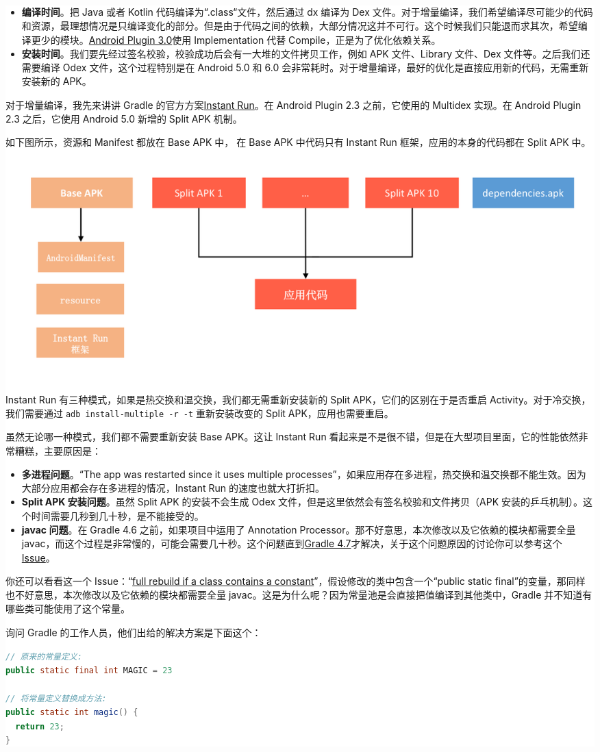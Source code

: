 - **编译时间**。把 Java 或者 Kotlin 代码编译为“.class“文件，然后通过 dx 编译为 Dex 文件。对于增量编译，我们希望编译尽可能少的代码和资源，最理想情况是只编译变化的部分。但是由于代码之间的依赖，大部分情况这并不可行。这个时候我们只能退而求其次，希望编译更少的模块。[Android Plugin 3.0](https://developer.android.com/studio/build/dependencies)使用 Implementation 代替 Compile，正是为了优化依赖关系。
- **安装时间**。我们要先经过签名校验，校验成功后会有一大堆的文件拷贝工作，例如 APK 文件、Library 文件、Dex 文件等。之后我们还需要编译 Odex 文件，这个过程特别是在 Android 5.0 和 6.0 会非常耗时。对于增量编译，最好的优化是直接应用新的代码，无需重新安装新的 APK。

对于增量编译，我先来讲讲 Gradle 的官方方案[Instant Run](https://developer.android.com/studio/run/?hl=zh-cn)。在 Android Plugin 2.3 之前，它使用的 Multidex 实现。在 Android Plugin 2.3 之后，它使用 Android 5.0 新增的 Split APK 机制。

如下图所示，资源和 Manifest 都放在 Base APK 中， 在 Base APK 中代码只有 Instant Run 框架，应用的本身的代码都在 Split APK 中。

![compile_4](/assets/images/android/master/compile_4.png)

Instant Run 有三种模式，如果是热交换和温交换，我们都无需重新安装新的 Split APK，它们的区别在于是否重启 Activity。对于冷交换，我们需要通过 `adb install-multiple -r -t` 重新安装改变的 Split APK，应用也需要重启。

虽然无论哪一种模式，我们都不需要重新安装 Base APK。这让 Instant Run 看起来是不是很不错，但是在大型项目里面，它的性能依然非常糟糕，主要原因是：

- **多进程问题**。“The app was restarted since it uses multiple processes”，如果应用存在多进程，热交换和温交换都不能生效。因为大部分应用都会存在多进程的情况，Instant Run 的速度也就大打折扣。
- **Split APK 安装问题**。虽然 Split APK 的安装不会生成 Odex 文件，但是这里依然会有签名校验和文件拷贝（APK 安装的乒乓机制）。这个时间需要几秒到几十秒，是不能接受的。
- **javac 问题**。在 Gradle 4.6 之前，如果项目中运用了 Annotation Processor。那不好意思，本次修改以及它依赖的模块都需要全量 javac，而这个过程是非常慢的，可能会需要几十秒。这个问题直到[Gradle 4.7](https://docs.gradle.org/current/userguide/java_plugin.html#sec:incremental_annotation_processing)才解决，关于这个问题原因的讨论你可以参考这个[Issue](https://github.com/gradle/gradle/issues/1320)。

你还可以看看这一个 Issue：“[full rebuild if a class contains a constant](https://github.com/gradle/gradle/issues/2767)”，假设修改的类中包含一个“public static final”的变量，那同样也不好意思，本次修改以及它依赖的模块都需要全量 javac。这是为什么呢？因为常量池是会直接把值编译到其他类中，Gradle 并不知道有哪些类可能使用了这个常量。

询问 Gradle 的工作人员，他们出给的解决方案是下面这个：

```java
// 原来的常量定义:
public static final int MAGIC = 23

// 将常量定义替换成方法: 
public static int magic() {
  return 23;
}
```
